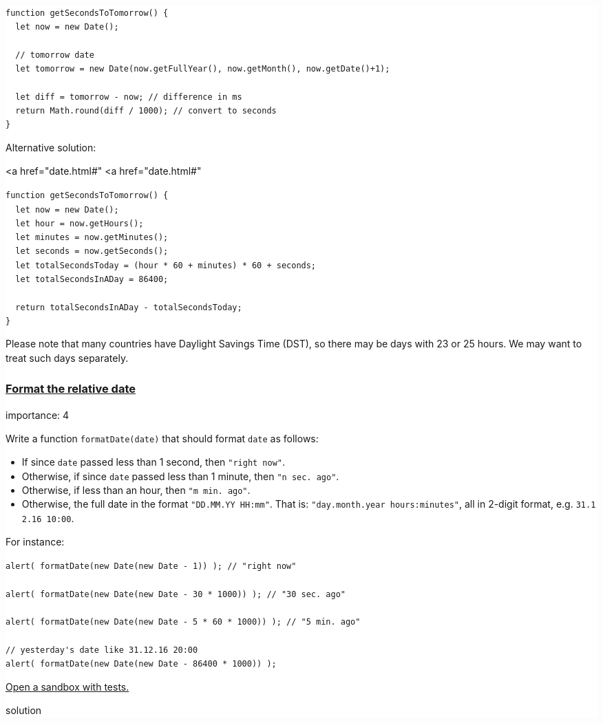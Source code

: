     function getSecondsToTomorrow() {
      let now = new Date();

      // tomorrow date
      let tomorrow = new Date(now.getFullYear(), now.getMonth(), now.getDate()+1);

      let diff = tomorrow - now; // difference in ms
      return Math.round(diff / 1000); // convert to seconds
    }

Alternative solution:

<a href="date.html#"
<a href="date.html#"

    function getSecondsToTomorrow() {
      let now = new Date();
      let hour = now.getHours();
      let minutes = now.getMinutes();
      let seconds = now.getSeconds();
      let totalSecondsToday = (hour * 60 + minutes) * 60 + seconds;
      let totalSecondsInADay = 86400;

      return totalSecondsInADay - totalSecondsToday;
    }

Please note that many countries have Daylight Savings Time (DST), so there may be days with 23 or 25 hours. We may want to treat such days separately.

### <a href="date.html#format-the-relative-date" id="format-the-relative-date" class="main__anchor">Format the relative date</a>

<a href="task/format-date-relative.html" class="task__open-link"></a>

<span class="task__importance" title="How important is the task, from 1 to 5">importance: 4</span>

Write a function `formatDate(date)` that should format `date` as follows:

- If since `date` passed less than 1 second, then `"right now"`.
- Otherwise, if since `date` passed less than 1 minute, then `"n sec. ago"`.
- Otherwise, if less than an hour, then `"m min. ago"`.
- Otherwise, the full date in the format `"DD.MM.YY HH:mm"`. That is: `"day.month.year hours:minutes"`, all in 2-digit format, e.g. `31.12.16 10:00`.

For instance:

    alert( formatDate(new Date(new Date - 1)) ); // "right now"

    alert( formatDate(new Date(new Date - 30 * 1000)) ); // "30 sec. ago"

    alert( formatDate(new Date(new Date - 5 * 60 * 1000)) ); // "5 min. ago"

    // yesterday's date like 31.12.16 20:00
    alert( formatDate(new Date(new Date - 86400 * 1000)) );

[Open a sandbox with tests.](https://plnkr.co/edit/Wsp9lIL4pPLoApph?p=preview)

solution
